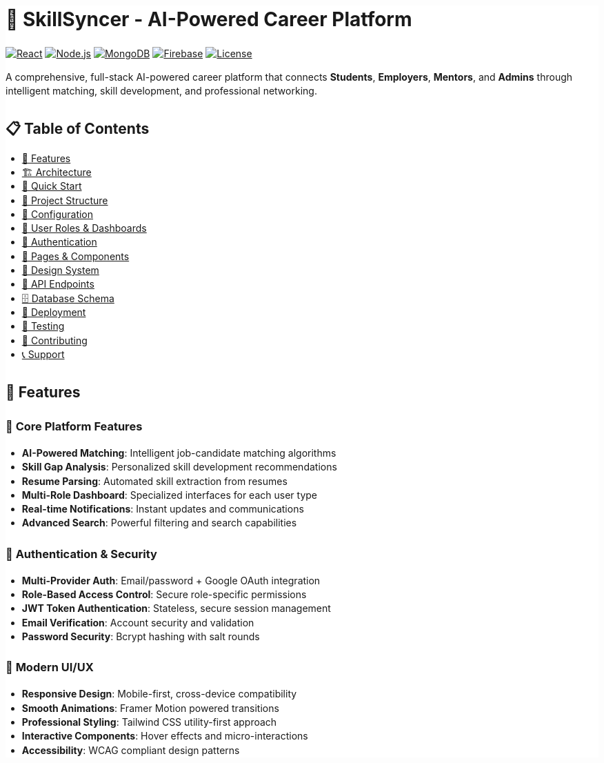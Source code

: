 # 🚀 SkillSyncer - AI-Powered Career Platform

[![React](https://img.shields.io/badge/React-19.1.0-blue.svg)](https://reactjs.org/)
[![Node.js](https://img.shields.io/badge/Node.js-18+-green.svg)](https://nodejs.org/)
[![MongoDB](https://img.shields.io/badge/MongoDB-Latest-green.svg)](https://mongodb.com/)
[![Firebase](https://img.shields.io/badge/Firebase-12.0.0-orange.svg)](https://firebase.google.com/)
[![License](https://img.shields.io/badge/License-MIT-yellow.svg)](LICENSE)

A comprehensive, full-stack AI-powered career platform that connects **Students**, **Employers**, **Mentors**, and **Admins** through intelligent matching, skill development, and professional networking.

## 📋 Table of Contents

- [🌟 Features](#-features)
- [🏗️ Architecture](#️-architecture)
- [🚀 Quick Start](#-quick-start)
- [📁 Project Structure](#-project-structure)
- [🔧 Configuration](#-configuration)
- [🎯 User Roles & Dashboards](#-user-roles--dashboards)
- [🔐 Authentication](#-authentication)
- [📱 Pages & Components](#-pages--components)
- [🎨 Design System](#-design-system)
- [🔌 API Endpoints](#-api-endpoints)
- [🗄️ Database Schema](#️-database-schema)
- [🚀 Deployment](#-deployment)
- [🧪 Testing](#-testing)
- [🤝 Contributing](#-contributing)
- [📞 Support](#-support)

## 🌟 Features

### 🎯 **Core Platform Features**
- **AI-Powered Matching**: Intelligent job-candidate matching algorithms
- **Skill Gap Analysis**: Personalized skill development recommendations
- **Resume Parsing**: Automated skill extraction from resumes
- **Multi-Role Dashboard**: Specialized interfaces for each user type
- **Real-time Notifications**: Instant updates and communications
- **Advanced Search**: Powerful filtering and search capabilities

### 🔐 **Authentication & Security**
- **Multi-Provider Auth**: Email/password + Google OAuth integration
- **Role-Based Access Control**: Secure role-specific permissions
- **JWT Token Authentication**: Stateless, secure session management
- **Email Verification**: Account security and validation
- **Password Security**: Bcrypt hashing with salt rounds

### 🎨 **Modern UI/UX**
- **Responsive Design**: Mobile-first, cross-device compatibility
- **Smooth Animations**: Framer Motion powered transitions
- **Professional Styling**: Tailwind CSS utility-first approach
- **Interactive Components**: Hover effects and micro-interactions
- **Accessibility**: WCAG compliant design patterns
